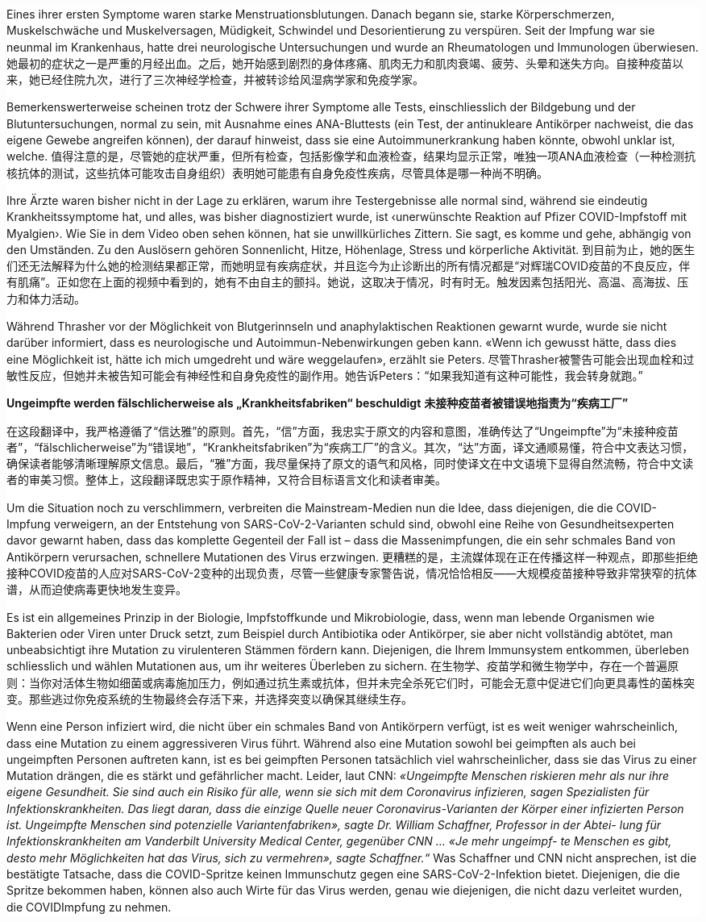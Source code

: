 Eines ihrer ersten Symptome waren starke Menstruationsblutungen. Danach begann sie, starke Körperschmerzen, Muskelschwäche und Muskelversagen, Müdigkeit, Schwindel und Desorientierung zu verspüren. Seit der Impfung war sie neunmal im Krankenhaus, hatte drei neurologische Untersuchungen und wurde an Rheumatologen und Immunologen überwiesen.
她最初的症状之一是严重的月经出血。之后，她开始感到剧烈的身体疼痛、肌肉无力和肌肉衰竭、疲劳、头晕和迷失方向。自接种疫苗以来，她已经住院九次，进行了三次神经学检查，并被转诊给风湿病学家和免疫学家。

Bemerkenswerterweise scheinen trotz der Schwere ihrer Symptome alle Tests, einschliesslich der Bildgebung und der Blutuntersuchungen, normal zu sein, mit Ausnahme eines ANA-Bluttests (ein Test, der antinukleare Antikörper nachweist, die das eigene Gewebe angreifen können), der darauf hinweist, dass sie eine Autoimmunerkrankung haben könnte, obwohl unklar ist, welche.
值得注意的是，尽管她的症状严重，但所有检查，包括影像学和血液检查，结果均显示正常，唯独一项ANA血液检查（一种检测抗核抗体的测试，这些抗体可能攻击自身组织）表明她可能患有自身免疫性疾病，尽管具体是哪一种尚不明确。

Ihre Ärzte waren bisher nicht in der Lage zu erklären, warum ihre Testergebnisse alle normal sind, während sie eindeutig Krankheitssymptome hat, und alles, was bisher diagnostiziert wurde, ist ‹unerwünschte Reaktion auf Pfizer COVID-Impfstoff mit Myalgien›. Wie Sie in dem Video oben sehen können, hat sie unwillkürliches Zittern. Sie sagt, es komme und gehe, abhängig von den Umständen. Zu den Auslösern gehören Sonnenlicht, Hitze, Höhenlage, Stress und körperliche Aktivität.
到目前为止，她的医生们还无法解释为什么她的检测结果都正常，而她明显有疾病症状，并且迄今为止诊断出的所有情况都是“对辉瑞COVID疫苗的不良反应，伴有肌痛”。正如您在上面的视频中看到的，她有不由自主的颤抖。她说，这取决于情况，时有时无。触发因素包括阳光、高温、高海拔、压力和体力活动。

Während Thrasher vor der Möglichkeit von Blutgerinnseln und anaphylaktischen Reaktionen gewarnt wurde, wurde sie nicht darüber informiert, dass es neurologische und Autoimmun-Nebenwirkungen geben kann. «Wenn ich gewusst hätte, dass dies eine Möglichkeit ist, hätte ich mich umgedreht und wäre weggelaufen», erzählt sie Peters.
尽管Thrasher被警告可能会出现血栓和过敏性反应，但她并未被告知可能会有神经性和自身免疫性的副作用。她告诉Peters：“如果我知道有这种可能性，我会转身就跑。”

**Ungeimpfte werden fälschlicherweise als „Krankheitsfabriken“ beschuldigt**
**未接种疫苗者被错误地指责为“疾病工厂”**

在这段翻译中，我严格遵循了“信达雅”的原则。首先，“信”方面，我忠实于原文的内容和意图，准确传达了“Ungeimpfte”为“未接种疫苗者”，“fälschlicherweise”为“错误地”，“Krankheitsfabriken”为“疾病工厂”的含义。其次，“达”方面，译文通顺易懂，符合中文表达习惯，确保读者能够清晰理解原文信息。最后，“雅”方面，我尽量保持了原文的语气和风格，同时使译文在中文语境下显得自然流畅，符合中文读者的审美习惯。整体上，这段翻译既忠实于原作精神，又符合目标语言文化和读者审美。

Um die Situation noch zu verschlimmern, verbreiten die Mainstream-Medien nun die Idee, dass diejenigen, die die COVID-Impfung verweigern, an der Entstehung von SARS-CoV-2-Varianten schuld sind, obwohl eine Reihe von Gesundheitsexperten davor gewarnt haben, dass das komplette Gegenteil der Fall ist – dass die Massenimpfungen, die ein sehr schmales Band von Antikörpern verursachen, schnellere Mutationen des Virus erzwingen.
更糟糕的是，主流媒体现在正在传播这样一种观点，即那些拒绝接种COVID疫苗的人应对SARS-CoV-2变种的出现负责，尽管一些健康专家警告说，情况恰恰相反——大规模疫苗接种导致非常狭窄的抗体谱，从而迫使病毒更快地发生变异。

Es ist ein allgemeines Prinzip in der Biologie, Impfstoffkunde und Mikrobiologie, dass, wenn man lebende Organismen wie Bakterien oder Viren unter Druck setzt, zum Beispiel durch Antibiotika oder Antikörper, sie aber nicht vollständig abtötet, man unbeabsichtigt ihre Mutation zu virulenteren Stämmen fördern kann. Diejenigen, die Ihrem Immunsystem entkommen, überleben schliesslich und wählen Mutationen aus, um ihr weiteres Überleben zu sichern.
在生物学、疫苗学和微生物学中，存在一个普遍原则：当你对活体生物如细菌或病毒施加压力，例如通过抗生素或抗体，但并未完全杀死它们时，可能会无意中促进它们向更具毒性的菌株突变。那些逃过你免疫系统的生物最终会存活下来，并选择突变以确保其继续生存。

Wenn eine Person infiziert wird, die nicht über ein schmales Band von Antikörpern verfügt, ist es weit weniger wahrscheinlich, dass eine Mutation zu einem aggressiveren Virus führt. Während also eine Mutation sowohl bei geimpften als auch bei ungeimpften Personen auftreten kann, ist es bei geimpften Personen tatsächlich viel wahrscheinlicher, dass sie das Virus zu einer Mutation drängen, die es stärkt und gefährlicher macht. Leider, laut CNN: _«Ungeimpfte Menschen riskieren mehr als nur ihre eigene Gesundheit. Sie sind auch ein Risiko für alle, wenn_ _sie sich mit dem Coronavirus infizieren, sagen Spezialisten für Infektionskrankheiten. Das liegt daran, dass die_ _einzige Quelle neuer Coronavirus-Varianten der Körper einer infizierten Person ist._ _Ungeimpfte Menschen sind potenzielle Variantenfabriken», sagte Dr. William Schaffner, Professor in der Abtei-_ _lung für Infektionskrankheiten am Vanderbilt University Medical Center, gegenüber CNN … «Je mehr ungeimpf-_ _te Menschen es gibt, desto mehr Möglichkeiten hat das Virus, sich zu vermehren», sagte Schaffner.“_ Was Schaffner und CNN nicht ansprechen, ist die bestätigte Tatsache, dass die COVID-Spritze keinen Immunschutz gegen eine SARS-CoV-2-Infektion bietet. Diejenigen, die die Spritze bekommen haben, können also auch Wirte für das Virus werden, genau wie diejenigen, die nicht dazu verleitet wurden, die COVIDImpfung zu nehmen.